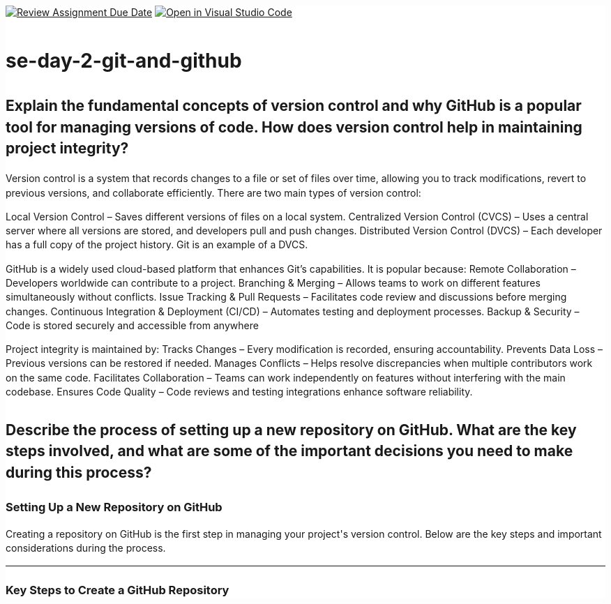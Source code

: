 [![Review Assignment Due Date](https://classroom.github.com/assets/deadline-readme-button-22041afd0340ce965d47ae6ef1cefeee28c7c493a6346c4f15d667ab976d596c.svg)](https://classroom.github.com/a/8wgCKhpZ)
[![Open in Visual Studio Code](https://classroom.github.com/assets/open-in-vscode-2e0aaae1b6195c2367325f4f02e2d04e9abb55f0b24a779b69b11b9e10269abc.svg)](https://classroom.github.com/online_ide?assignment_repo_id=18605763&assignment_repo_type=AssignmentRepo)
# se-day-2-git-and-github
## Explain the fundamental concepts of version control and why GitHub is a popular tool for managing versions of code. How does version control help in maintaining project integrity?
Version control is a system that records changes to a file or set of files over time, allowing you to track modifications, revert to previous versions, and collaborate efficiently. There are two main types of version control:

Local Version Control – Saves different versions of files on a local system.
Centralized Version Control (CVCS) – Uses a central server where all versions are stored, and developers pull and push changes.
Distributed Version Control (DVCS) – Each developer has a full copy of the project history. Git is an example of a DVCS.

GitHub is a widely used cloud-based platform that enhances Git’s capabilities. It is popular because:
Remote Collaboration – Developers worldwide can contribute to a project.
Branching & Merging – Allows teams to work on different features simultaneously without conflicts.
Issue Tracking & Pull Requests – Facilitates code review and discussions before merging changes.
Continuous Integration & Deployment (CI/CD) – Automates testing and deployment processes.
Backup & Security – Code is stored securely and accessible from anywhere

Project integrity is maintained by:
Tracks Changes – Every modification is recorded, ensuring accountability.
Prevents Data Loss – Previous versions can be restored if needed.
Manages Conflicts – Helps resolve discrepancies when multiple contributors work on the same code.
Facilitates Collaboration – Teams can work independently on features without interfering with the main codebase.
Ensures Code Quality – Code reviews and testing integrations enhance software reliability.

## Describe the process of setting up a new repository on GitHub. What are the key steps involved, and what are some of the important decisions you need to make during this process?
### **Setting Up a New Repository on GitHub**  

Creating a repository on GitHub is the first step in managing your project's version control. Below are the key steps and important considerations during the process.  

---

### **Key Steps to Create a GitHub Repository**  
